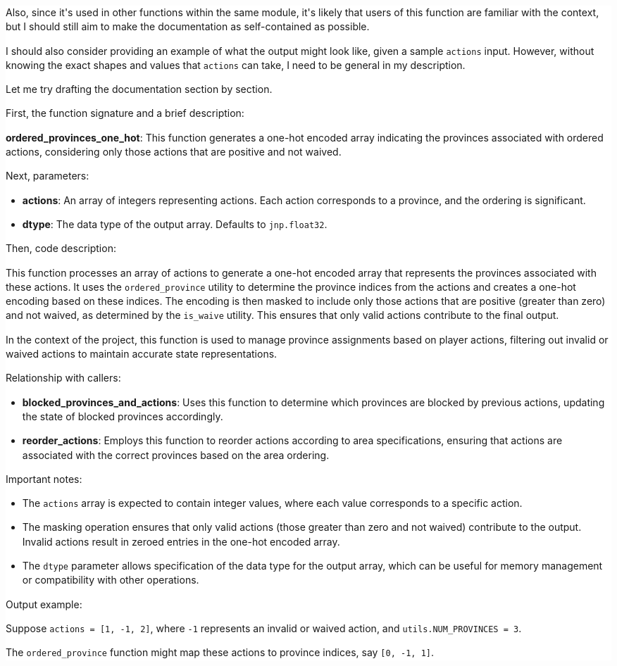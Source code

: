 Also, since it's used in other functions within the same module, it's likely that users of this function are familiar with the context, but I should still aim to make the documentation as self-contained as possible.

I should also consider providing an example of what the output might look like, given a sample `actions` input. However, without knowing the exact shapes and values that `actions` can take, I need to be general in my description.

Let me try drafting the documentation section by section.

First, the function signature and a brief description:

**ordered_provinces_one_hot**: This function generates a one-hot encoded array indicating the provinces associated with ordered actions, considering only those actions that are positive and not waived.

Next, parameters:

- **actions**: An array of integers representing actions. Each action corresponds to a province, and the ordering is significant.

- **dtype**: The data type of the output array. Defaults to `jnp.float32`.

Then, code description:

This function processes an array of actions to generate a one-hot encoded array that represents the provinces associated with these actions. It uses the `ordered_province` utility to determine the province indices from the actions and creates a one-hot encoding based on these indices. The encoding is then masked to include only those actions that are positive (greater than zero) and not waived, as determined by the `is_waive` utility. This ensures that only valid actions contribute to the final output.

In the context of the project, this function is used to manage province assignments based on player actions, filtering out invalid or waived actions to maintain accurate state representations.

Relationship with callers:

- **blocked_provinces_and_actions**: Uses this function to determine which provinces are blocked by previous actions, updating the state of blocked provinces accordingly.

- **reorder_actions**: Employs this function to reorder actions according to area specifications, ensuring that actions are associated with the correct provinces based on the area ordering.

Important notes:

- The `actions` array is expected to contain integer values, where each value corresponds to a specific action.

- The masking operation ensures that only valid actions (those greater than zero and not waived) contribute to the output. Invalid actions result in zeroed entries in the one-hot encoded array.

- The `dtype` parameter allows specification of the data type for the output array, which can be useful for memory management or compatibility with other operations.

Output example:

Suppose `actions = [1, -1, 2]`, where `-1` represents an invalid or waived action, and `utils.NUM_PROVINCES = 3`.

The `ordered_province` function might map these actions to province indices, say `[0, -1, 1]`.

